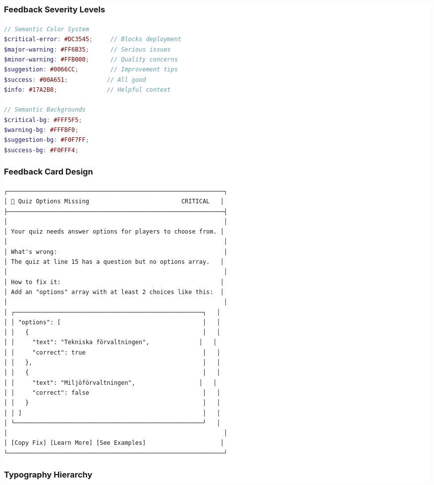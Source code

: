 ### Feedback Severity Levels

```scss
// Semantic Color System
$critical-error: #DC3545;     // Blocks deployment
$major-warning: #FF6B35;      // Serious issues
$minor-warning: #FFB000;      // Quality concerns
$suggestion: #0066CC;         // Improvement tips
$success: #00A651;           // All good
$info: #17A2B8;              // Helpful context

// Semantic Backgrounds
$critical-bg: #FFF5F5;
$warning-bg: #FFFBF0;
$suggestion-bg: #F0F7FF;
$success-bg: #F0FFF4;
```

### Feedback Card Design

```
┌─────────────────────────────────────────────────────────────┐
│ 🔴 Quiz Options Missing                          CRITICAL   │
├─────────────────────────────────────────────────────────────┤
│                                                             │
│ Your quiz needs answer options for players to choose from. │
│                                                             │
│ What's wrong:                                               │
│ The quiz at line 15 has a question but no options array.   │
│                                                             │
│ How to fix it:                                             │
│ Add an "options" array with at least 2 choices like this:  │
│                                                             │
│ ┌─────────────────────────────────────────────────────┐   │
│ │ "options": [                                        │   │
│ │   {                                                 │   │
│ │     "text": "Tekniska förvaltningen",              │   │
│ │     "correct": true                                 │   │
│ │   },                                                │   │
│ │   {                                                 │   │
│ │     "text": "Miljöförvaltningen",                  │   │
│ │     "correct": false                                │   │
│ │   }                                                 │   │
│ │ ]                                                   │   │
│ └─────────────────────────────────────────────────────┘   │
│                                                             │
│ [Copy Fix] [Learn More] [See Examples]                     │
└─────────────────────────────────────────────────────────────┘
```

### Typography Hierarchy
